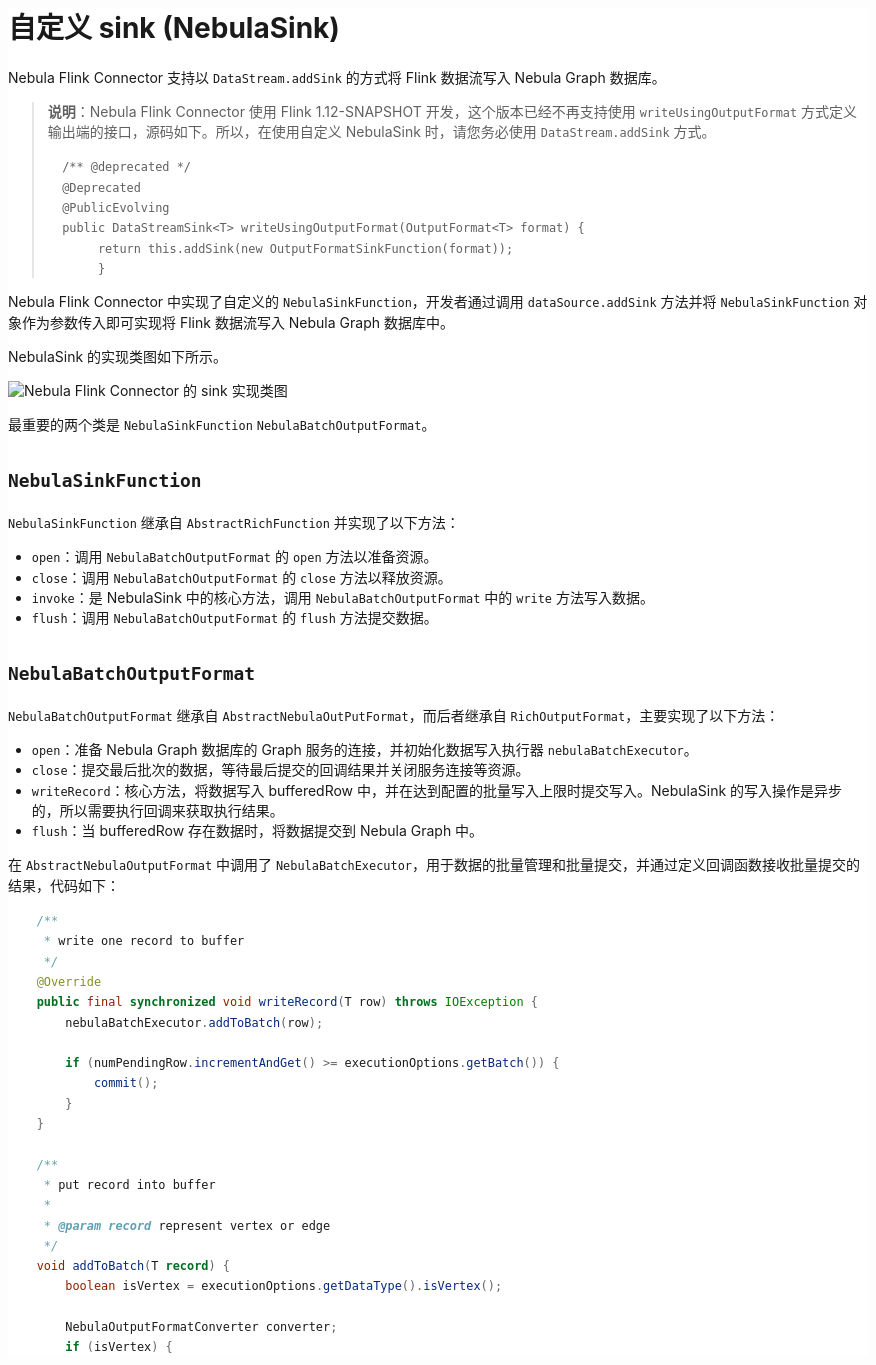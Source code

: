 # 自定义 sink (NebulaSink)

Nebula Flink Connector 支持以 `DataStream.addSink` 的方式将 Flink 数据流写入 Nebula Graph 数据库。

> **说明**：Nebula Flink Connector 使用 Flink 1.12-SNAPSHOT 开发，这个版本已经不再支持使用 `writeUsingOutputFormat` 方式定义输出端的接口，源码如下。所以，在使用自定义 NebulaSink 时，请您务必使用 `DataStream.addSink` 方式。
>
>       /** @deprecated */
>       @Deprecated
>       @PublicEvolving
>       public DataStreamSink<T> writeUsingOutputFormat(OutputFormat<T> format) {
>            return this.addSink(new OutputFormatSinkFunction(format));
>            }

Nebula Flink Connector 中实现了自定义的 `NebulaSinkFunction`，开发者通过调用 `dataSource.addSink` 方法并将 `NebulaSinkFunction` 对象作为参数传入即可实现将 Flink 数据流写入 Nebula Graph 数据库中。

NebulaSink 的实现类图如下所示。

![Nebula Flink Connector 的 sink 实现类图](https://docs-cdn.nebula-graph.com.cn/nebula-java-tools-docs/fl-ug-003.png "sink 实现类图")

最重要的两个类是 `NebulaSinkFunction`  `NebulaBatchOutputFormat`。

## `NebulaSinkFunction`

`NebulaSinkFunction` 继承自 `AbstractRichFunction` 并实现了以下方法：

- `open`：调用 `NebulaBatchOutputFormat` 的 `open` 方法以准备资源。
- `close`：调用 `NebulaBatchOutputFormat` 的 `close` 方法以释放资源。
- `invoke`：是 NebulaSink 中的核心方法，调用 `NebulaBatchOutputFormat` 中的 `write` 方法写入数据。
- `flush`：调用 `NebulaBatchOutputFormat` 的 `flush` 方法提交数据。

## `NebulaBatchOutputFormat`

`NebulaBatchOutputFormat` 继承自 `AbstractNebulaOutPutFormat`，而后者继承自 `RichOutputFormat`，主要实现了以下方法：

- `open`：准备 Nebula Graph 数据库的 Graph 服务的连接，并初始化数据写入执行器 `nebulaBatchExecutor`。
- `close`：提交最后批次的数据，等待最后提交的回调结果并关闭服务连接等资源。
- `writeRecord`：核心方法，将数据写入 bufferedRow 中，并在达到配置的批量写入上限时提交写入。NebulaSink 的写入操作是异步的，所以需要执行回调来获取执行结果。
- `flush`：当 bufferedRow 存在数据时，将数据提交到 Nebula Graph 中。

在 `AbstractNebulaOutputFormat` 中调用了 `NebulaBatchExecutor`，用于数据的批量管理和批量提交，并通过定义回调函数接收批量提交的结果，代码如下：

```java
    /**
     * write one record to buffer
     */
    @Override
    public final synchronized void writeRecord(T row) throws IOException {
        nebulaBatchExecutor.addToBatch(row);

        if (numPendingRow.incrementAndGet() >= executionOptions.getBatch()) {
            commit();
        }
    }

    /**
     * put record into buffer
     *
     * @param record represent vertex or edge
     */
    void addToBatch(T record) {
        boolean isVertex = executionOptions.getDataType().isVertex();

        NebulaOutputFormatConverter converter;
        if (isVertex) {
```